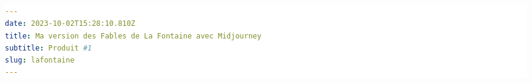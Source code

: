 ```yaml
---
date: 2023-10-02T15:28:10.810Z
title: Ma version des Fables de La Fontaine avec Midjourney
subtitle: Produit #1
slug: lafontaine
---
```


